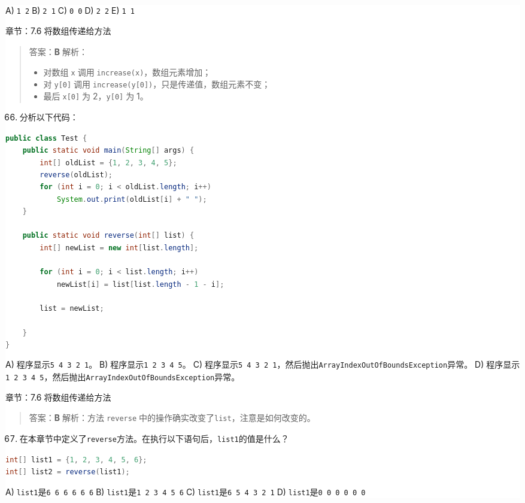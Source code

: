 A) `1 2`
B) `2 1`
C) `0 0`
D) `2 2`
E) `1 1`

章节：7.6 将数组传递给方法

> 答案：**B**
> 解析：
>
> - 对数组 `x` 调用 `increase(x)`，数组元素增加；
> - 对 `y[0]` 调用 `increase(y[0])`，只是传递值，数组元素不变；
> - 最后 `x[0]` 为 2，`y[0]` 为 1。

66. 分析以下代码：

```java
public class Test {
    public static void main(String[] args) {
        int[] oldList = {1, 2, 3, 4, 5};
        reverse(oldList);
        for (int i = 0; i < oldList.length; i++)
            System.out.print(oldList[i] + " ");
    }

    public static void reverse(int[] list) {
        int[] newList = new int[list.length];

        for (int i = 0; i < list.length; i++)
            newList[i] = list[list.length - 1 - i];

        list = newList;

    }
}
```

A) 程序显示`5 4 3 2 1`。
B) 程序显示`1 2 3 4 5`。
C) 程序显示`5 4 3 2 1`，然后抛出`ArrayIndexOutOfBoundsException`异常。
D) 程序显示`1 2 3 4 5`，然后抛出`ArrayIndexOutOfBoundsException`异常。

章节：7.6 将数组传递给方法

> 答案：**B**
> 解析：方法 `reverse` 中的操作确实改变了`list`，注意是如何改变的。

67. 在本章节中定义了`reverse`方法。在执行以下语句后，`list1`的值是什么？

```java
int[] list1 = {1, 2, 3, 4, 5, 6};
int[] list2 = reverse(list1);
```

A) `list1`是`6 6 6 6 6 6`
B) `list1`是`1 2 3 4 5 6`
C) `list1`是`6 5 4 3 2 1`
D) `list1`是`0 0 0 0 0 0`
